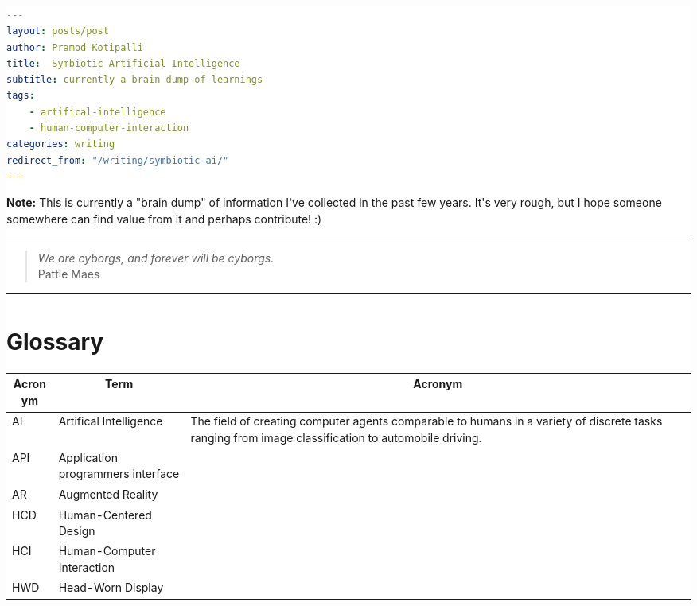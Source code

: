 ```yaml
---
layout: posts/post
author: Pramod Kotipalli
title:  Symbiotic Artificial Intelligence
subtitle: currently a brain dump of learnings
tags:
    - artifical-intelligence
    - human-computer-interaction
categories: writing
redirect_from: "/writing/symbiotic-ai/"
---
```


**Note:** This is currently a "brain dump" of information I've collected in the past few years. It's very rough, but I hope someone somewhere can find value from it and perhaps contribute! :)

---

> *We are cyborgs, and forever will be cyborgs.*  
> Pattie Maes

---

# Glossary

<table class="table table-striped">
   <thead>
      <tr>
         <th>Acronym</th>
         <th>Term</th>
         <th>Acronym</th>
      </tr>
   </thead>
   <tbody>
      <tr>
         <td>AI</td>
         <td>Artifical Intelligence</td>
         <td>The field of creating computer agents comparable to humans in a variety of discrete tasks ranging from image classification to automobile driving.</td>
      </tr>
      <tr>
         <td>API</td>
         <td>Application programmers interface</td>
         <td> </td>
      </tr>
      <tr>
         <td>AR</td>
         <td>Augmented Reality</td>
         <td> </td>
      </tr>
      <tr>
         <td>HCD</td>
         <td>Human-Centered Design</td>
         <td> </td>
      </tr>
      <tr>
         <td>HCI</td>
         <td>Human-Computer Interaction</td>
         <td> </td>
      </tr>
      <tr>
         <td>HWD</td>
         <td>Head-Worn Display</td>